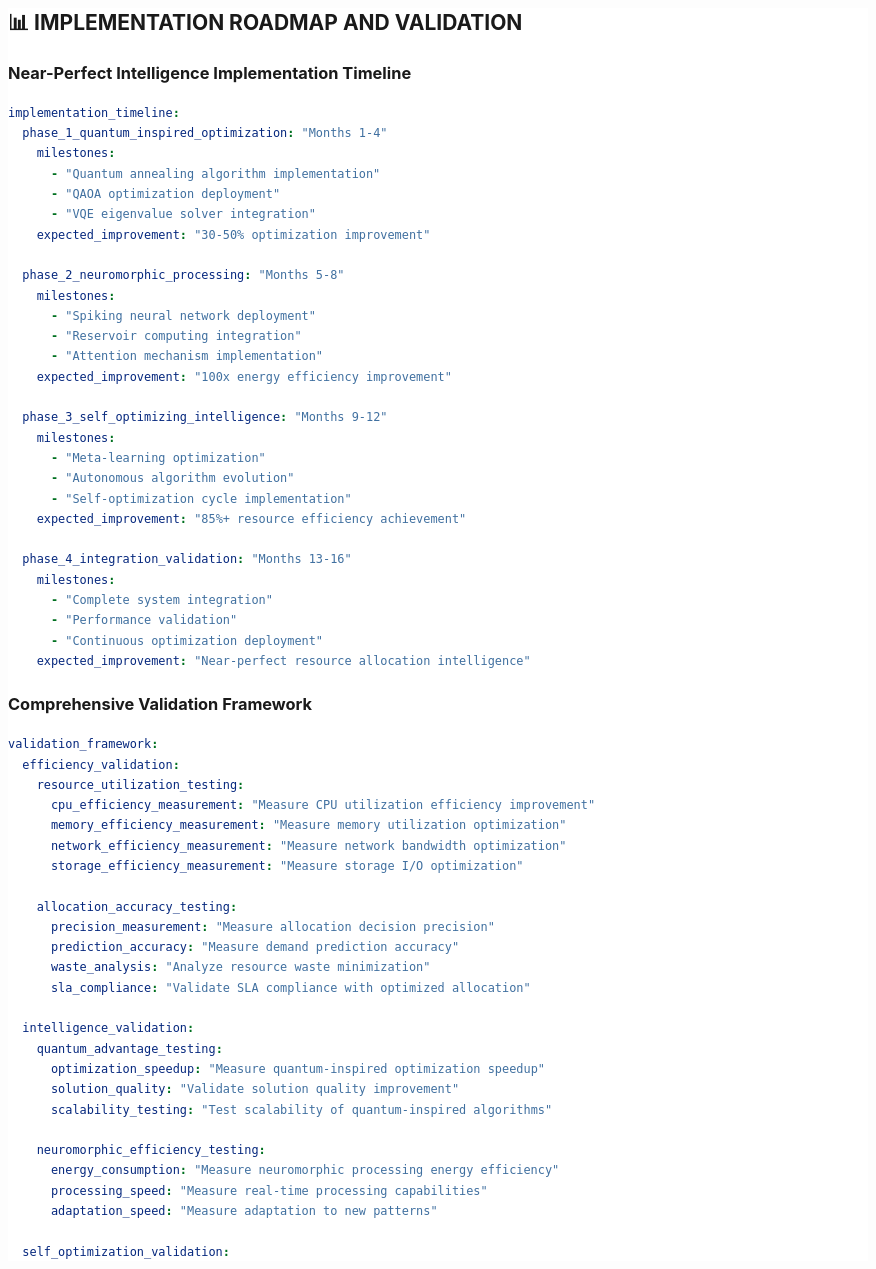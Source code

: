 
## 📊 **IMPLEMENTATION ROADMAP AND VALIDATION**

### **Near-Perfect Intelligence Implementation Timeline**
```yaml
implementation_timeline:
  phase_1_quantum_inspired_optimization: "Months 1-4"
    milestones:
      - "Quantum annealing algorithm implementation"
      - "QAOA optimization deployment"
      - "VQE eigenvalue solver integration"
    expected_improvement: "30-50% optimization improvement"
    
  phase_2_neuromorphic_processing: "Months 5-8"
    milestones:
      - "Spiking neural network deployment"
      - "Reservoir computing integration"
      - "Attention mechanism implementation"
    expected_improvement: "100x energy efficiency improvement"
    
  phase_3_self_optimizing_intelligence: "Months 9-12"
    milestones:
      - "Meta-learning optimization"
      - "Autonomous algorithm evolution"
      - "Self-optimization cycle implementation"
    expected_improvement: "85%+ resource efficiency achievement"
    
  phase_4_integration_validation: "Months 13-16"
    milestones:
      - "Complete system integration"
      - "Performance validation"
      - "Continuous optimization deployment"
    expected_improvement: "Near-perfect resource allocation intelligence"
```

### **Comprehensive Validation Framework**
```yaml
validation_framework:
  efficiency_validation:
    resource_utilization_testing:
      cpu_efficiency_measurement: "Measure CPU utilization efficiency improvement"
      memory_efficiency_measurement: "Measure memory utilization optimization"
      network_efficiency_measurement: "Measure network bandwidth optimization"
      storage_efficiency_measurement: "Measure storage I/O optimization"
      
    allocation_accuracy_testing:
      precision_measurement: "Measure allocation decision precision"
      prediction_accuracy: "Measure demand prediction accuracy"
      waste_analysis: "Analyze resource waste minimization"
      sla_compliance: "Validate SLA compliance with optimized allocation"
      
  intelligence_validation:
    quantum_advantage_testing:
      optimization_speedup: "Measure quantum-inspired optimization speedup"
      solution_quality: "Validate solution quality improvement"
      scalability_testing: "Test scalability of quantum-inspired algorithms"
      
    neuromorphic_efficiency_testing:
      energy_consumption: "Measure neuromorphic processing energy efficiency"
      processing_speed: "Measure real-time processing capabilities"
      adaptation_speed: "Measure adaptation to new patterns"
      
  self_optimization_validation:
```
